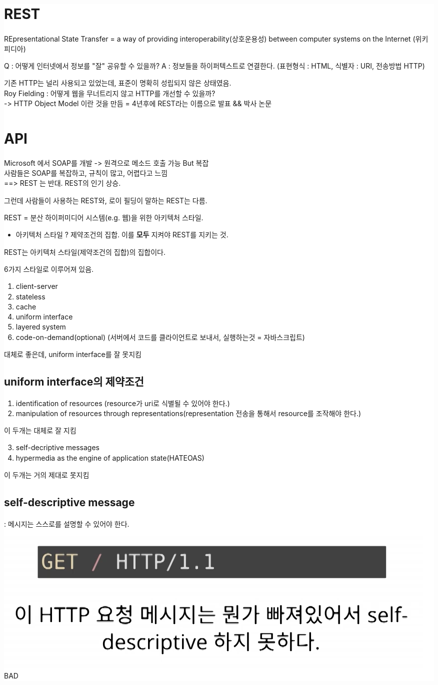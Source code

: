 # REST
REpresentational State Transfer = a way of providing interoperability(상호운용성) between computer systems on the Internet (위키피디아)

Q : 어떻게 인터넷에서 정보를 "잘" 공유할 수 있을까?
A : 정보들을 하이퍼텍스트로 연결한다. (표현형식 : HTML, 식별자 : URI, 전송방법 HTTP)

기존 HTTP는 널리 사용되고 있었는데, 표준이 명확히 성립되지 않은 상태였음.  
Roy Fielding : 어떻게 웹을 무너트리지 않고 HTTP를 개선할 수 있을까?  
-> HTTP Object Model 이란 것을 만듬 = 4년후에 REST라는 이름으로 발표 && 박사 논문

# API
Microsoft 에서 SOAP를 개발 -> 원격으로 메소드 호출 가능 But 복잡  
사람들은 SOAP를 복잡하고, 규칙이 많고, 어렵다고 느낌  
==> REST 는 반대. REST의 인기 상승.

그런데 사람들이 사용하는 REST와, 로이 필딩이 말하는 REST는 다름.

REST = 분산 하이퍼미디어 시스템(e.g. 웹)을 위한 아키텍처 스타일.  
* 아키텍처 스타일 ? 제약조건의 집합. 이를 **모두** 지켜야 REST를 지키는 것.

REST는 아키텍처 스타일(제약조건의 집합)의 집합이다.

6가지 스타일로 이루어져 있음.
1. client-server
2. stateless
3. cache
4. uniform interface
5. layered system
6. code-on-demand(optional) (서버에서 코드를 클라이언트로 보내서, 실행하는것 = 자바스크립트)

대체로 좋은데, uniform interface를 잘 못지킴
## uniform interface의 제약조건
1. identification of resources (resource가 uri로 식별될 수 있어야 한다.)
2. manipulation of resources through representations(representation 전송을 통해서 resource를 조작해야 한다.)

이 두개는 대체로 잘 지킴

3. self-decriptive messages
4. hypermedia as the engine of application state(HATEOAS)

이 두개는 거의 제대로 못지킴

## self-descriptive message
: 메시지는 스스로를 설명할 수 있어야 한다.

![](2021-06-10-16-05-12.png)
BAD